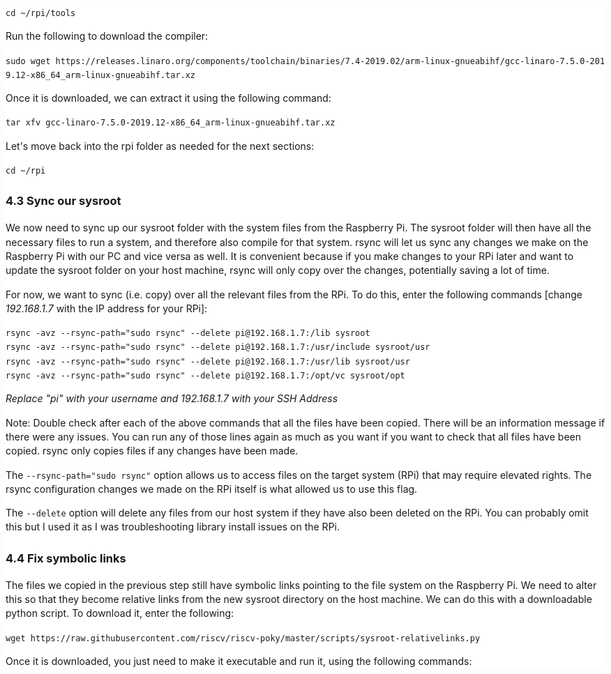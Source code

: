 	cd ~/rpi/tools
	
Run the following to download the compiler:

	sudo wget https://releases.linaro.org/components/toolchain/binaries/7.4-2019.02/arm-linux-gnueabihf/gcc-linaro-7.5.0-2019.12-x86_64_arm-linux-gnueabihf.tar.xz
	
Once it is downloaded, we can extract it using the following command:

	tar xfv gcc-linaro-7.5.0-2019.12-x86_64_arm-linux-gnueabihf.tar.xz
	
Let's move back into the rpi folder as needed for the next sections:

	cd ~/rpi
	
### 4.3 Sync our sysroot
We now need to sync up our sysroot folder with the system files from the Raspberry Pi. The sysroot folder will then have all the necessary files to run a system, and therefore also compile for that system.
rsync will let us sync any changes we make on the Raspberry Pi with our PC and vice versa as well. It is convenient because if you make changes to your RPi later and want to update the sysroot folder on your host machine, rsync will only copy over the changes, potentially saving a lot of time.

For now, we want to sync (i.e. copy) over all the relevant files from the RPi. To do this, enter the following commands [change *192.168.1.7* with the IP address for your RPi]:

	rsync -avz --rsync-path="sudo rsync" --delete pi@192.168.1.7:/lib sysroot
	rsync -avz --rsync-path="sudo rsync" --delete pi@192.168.1.7:/usr/include sysroot/usr
	rsync -avz --rsync-path="sudo rsync" --delete pi@192.168.1.7:/usr/lib sysroot/usr
	rsync -avz --rsync-path="sudo rsync" --delete pi@192.168.1.7:/opt/vc sysroot/opt

*Replace "pi" with your username and 192.168.1.7 with your SSH Address*

Note: Double check after each of the above commands that all the files have been copied. There will be an information message if there were any issues. 
You can run any of those lines again as much as you want if you want to check that all files have been copied. rsync only copies files if any changes have been made.

The `--rsync-path="sudo rsync"` option allows us to access files on the target system (RPi) that may require elevated rights. The rsync configuration changes we made on the RPi itself is what allowed us to use this flag.  

The `--delete` option will delete any files from our host system if they have also been deleted on the RPi. You can probably omit this but I used it as I was troubleshooting library install issues on the RPi.

### 4.4 Fix symbolic links
The files we copied in the previous step still have symbolic links pointing to the file system on the Raspberry Pi. We need to alter this so that they become relative links from the new sysroot directory on the host machine.
We can do this with a downloadable python script. To download it, enter the following:

	wget https://raw.githubusercontent.com/riscv/riscv-poky/master/scripts/sysroot-relativelinks.py
	
Once it is downloaded, you just need to make it executable and run it, using the following commands:
